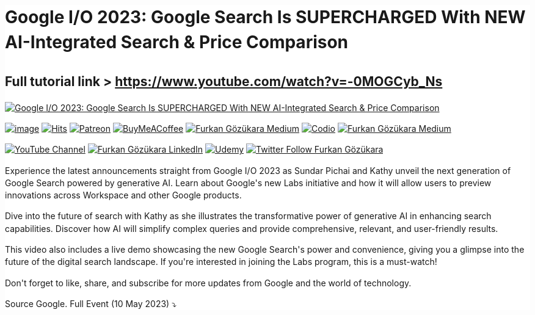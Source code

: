 # Google I/O 2023: Google Search Is SUPERCHARGED With NEW AI-Integrated Search & Price Comparison

## Full tutorial link > https://www.youtube.com/watch?v=-0MOGCyb_Ns

[![Google I/O 2023: Google Search Is SUPERCHARGED With NEW AI-Integrated Search & Price Comparison](https://img.youtube.com/vi/-0MOGCyb_Ns/sddefault.jpg)](https://www.youtube.com/watch?v=-0MOGCyb_Ns "Google I/O 2023: Google Search Is SUPERCHARGED With NEW AI-Integrated Search & Price Comparison")

[![image](https://img.shields.io/discord/772774097734074388?label=Discord&logo=discord)](https://discord.com/servers/software-engineering-courses-secourses-772774097734074388) [![Hits](https://hits.sh/github.com/FurkanGozukara/Stable-Diffusion/blob/main/Tutorials/Google-IO-2023-Google-Search-Is-SUPERCHARGED-With-NEW-AI-Integrated-Search-and-Price-Comparison.md.svg?style=plastic&label=Hits%20Since%2025.08.27&labelColor=007ec6&logo=SECourses)](https://hits.sh/github.com/FurkanGozukara/Stable-Diffusion/blob/main/Tutorials/Google-IO-2023-Google-Search-Is-SUPERCHARGED-With-NEW-AI-Integrated-Search-and-Price-Comparison.md)
[![Patreon](https://img.shields.io/badge/Patreon-Support%20Me-F2EB0E?style=for-the-badge&logo=patreon)](https://www.patreon.com/c/SECourses) [![BuyMeACoffee](https://img.shields.io/badge/Buy%20Me%20a%20Coffee-ffdd00?style=for-the-badge&logo=buy-me-a-coffee&logoColor=black)](https://www.buymeacoffee.com/DrFurkan) [![Furkan Gözükara Medium](https://img.shields.io/badge/Medium-Follow%20Me-800080?style=for-the-badge&logo=medium&logoColor=white)](https://medium.com/@furkangozukara) [![Codio](https://img.shields.io/static/v1?style=for-the-badge&message=Articles&color=4574E0&logo=Codio&logoColor=FFFFFF&label=CivitAI)](https://civitai.com/user/SECourses/articles) [![Furkan Gözükara Medium](https://img.shields.io/badge/DeviantArt-Follow%20Me-990000?style=for-the-badge&logo=deviantart&logoColor=white)](https://www.deviantart.com/monstermmorpg)

[![YouTube Channel](https://img.shields.io/badge/YouTube-SECourses-C50C0C?style=for-the-badge&logo=youtube)](https://www.youtube.com/SECourses)  [![Furkan Gözükara LinkedIn](https://img.shields.io/badge/LinkedIn-Follow%20Me-0077B5?style=for-the-badge&logo=linkedin&logoColor=white)](https://www.linkedin.com/in/furkangozukara/)   [![Udemy](https://img.shields.io/static/v1?style=for-the-badge&message=Stable%20Diffusion%20Course&color=A435F0&logo=Udemy&logoColor=FFFFFF&label=Udemy)](https://www.udemy.com/course/stable-diffusion-dreambooth-lora-zero-to-hero/?referralCode=E327407C9BDF0CEA8156) [![Twitter Follow Furkan Gözükara](https://img.shields.io/badge/Twitter-Follow%20Me-1DA1F2?style=for-the-badge&logo=twitter&logoColor=white)](https://twitter.com/GozukaraFurkan)


Experience the latest announcements straight from Google I/O 2023 as Sundar Pichai and Kathy unveil the next generation of Google Search powered by generative AI. Learn about Google's new Labs initiative and how it will allow users to preview innovations across Workspace and other Google products.

Dive into the future of search with Kathy as she illustrates the transformative power of generative AI in enhancing search capabilities. Discover how AI will simplify complex queries and provide comprehensive, relevant, and user-friendly results.

This video also includes a live demo showcasing the new Google Search's power and convenience, giving you a glimpse into the future of the digital search landscape. If you're interested in joining the Labs program, this is a must-watch!

Don't forget to like, share, and subscribe for more updates from Google and the world of technology.

Source Google. Full Event (10 May 2023) ⤵️
